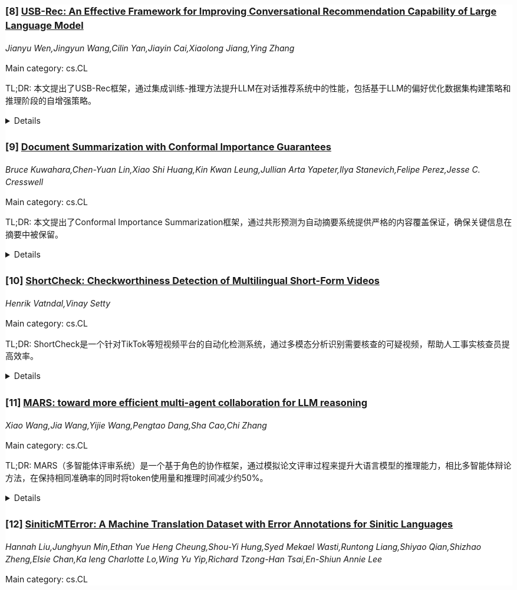 ### [8] [USB-Rec: An Effective Framework for Improving Conversational Recommendation Capability of Large Language Model](https://arxiv.org/abs/2509.20381)
*Jianyu Wen,Jingyun Wang,Cilin Yan,Jiayin Cai,Xiaolong Jiang,Ying Zhang*

Main category: cs.CL

TL;DR: 本文提出了USB-Rec框架，通过集成训练-推理方法提升LLM在对话推荐系统中的性能，包括基于LLM的偏好优化数据集构建策略和推理阶段的自增强策略。


<details><summary>Details</summary></details>


### [9] [Document Summarization with Conformal Importance Guarantees](https://arxiv.org/abs/2509.20461)
*Bruce Kuwahara,Chen-Yuan Lin,Xiao Shi Huang,Kin Kwan Leung,Jullian Arta Yapeter,Ilya Stanevich,Felipe Perez,Jesse C. Cresswell*

Main category: cs.CL

TL;DR: 本文提出了Conformal Importance Summarization框架，通过共形预测为自动摘要系统提供严格的内容覆盖保证，确保关键信息在摘要中被保留。


<details><summary>Details</summary></details>


### [10] [ShortCheck: Checkworthiness Detection of Multilingual Short-Form Videos](https://arxiv.org/abs/2509.20467)
*Henrik Vatndal,Vinay Setty*

Main category: cs.CL

TL;DR: ShortCheck是一个针对TikTok等短视频平台的自动化检测系统，通过多模态分析识别需要核查的可疑视频，帮助人工事实核查员提高效率。


<details><summary>Details</summary></details>


### [11] [MARS: toward more efficient multi-agent collaboration for LLM reasoning](https://arxiv.org/abs/2509.20502)
*Xiao Wang,Jia Wang,Yijie Wang,Pengtao Dang,Sha Cao,Chi Zhang*

Main category: cs.CL

TL;DR: MARS（多智能体评审系统）是一个基于角色的协作框架，通过模拟论文评审过程来提升大语言模型的推理能力，相比多智能体辩论方法，在保持相同准确率的同时将token使用量和推理时间减少约50%。


<details><summary>Details</summary></details>


### [12] [SiniticMTError: A Machine Translation Dataset with Error Annotations for Sinitic Languages](https://arxiv.org/abs/2509.20557)
*Hannah Liu,Junghyun Min,Ethan Yue Heng Cheung,Shou-Yi Hung,Syed Mekael Wasti,Runtong Liang,Shiyao Qian,Shizhao Zheng,Elsie Chan,Ka Ieng Charlotte Lo,Wing Yu Yip,Richard Tzong-Han Tsai,En-Shiun Annie Lee*

Main category: cs.CL
